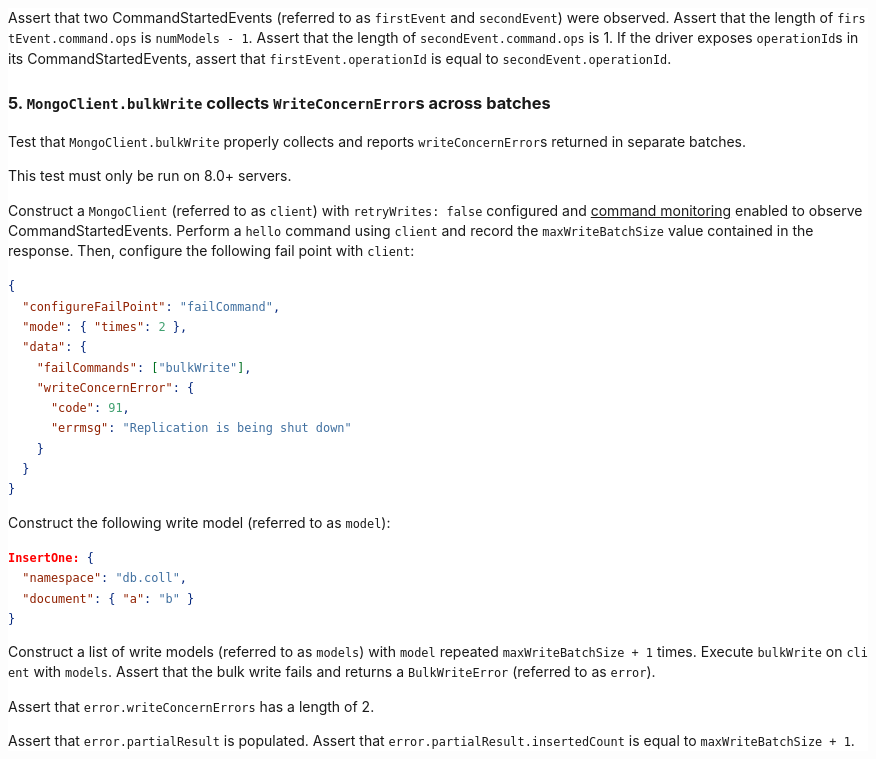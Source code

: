 Assert that two CommandStartedEvents (referred to as `firstEvent` and `secondEvent`) were observed. Assert that the
length of `firstEvent.command.ops` is `numModels - 1`. Assert that the length of `secondEvent.command.ops` is 1. If
the driver exposes `operationId`s in its CommandStartedEvents, assert that `firstEvent.operationId` is equal to
`secondEvent.operationId`.

### 5. `MongoClient.bulkWrite` collects `WriteConcernError`s across batches

Test that `MongoClient.bulkWrite` properly collects and reports `writeConcernError`s returned in separate batches.

This test must only be run on 8.0+ servers.

Construct a `MongoClient` (referred to as `client`) with `retryWrites: false` configured and
[command monitoring](../../command-logging-and-monitoring/command-logging-and-monitoring.rst) enabled to observe
CommandStartedEvents. Perform a `hello` command using `client` and record the `maxWriteBatchSize` value contained
in the response. Then, configure the following fail point with `client`:

```json
{
  "configureFailPoint": "failCommand",
  "mode": { "times": 2 },
  "data": {
    "failCommands": ["bulkWrite"],
    "writeConcernError": {
      "code": 91,
      "errmsg": "Replication is being shut down"
    }
  }
}
```

Construct the following write model (referred to as `model`):

```json
InsertOne: {
  "namespace": "db.coll",
  "document": { "a": "b" }
}
```

Construct a list of write models (referred to as `models`) with `model` repeated `maxWriteBatchSize + 1` times.
Execute `bulkWrite` on `client` with `models`. Assert that the bulk write fails and returns a `BulkWriteError`
(referred to as `error`).

Assert that `error.writeConcernErrors` has a length of 2.

Assert that `error.partialResult` is populated. Assert that `error.partialResult.insertedCount` is equal to
`maxWriteBatchSize + 1`.
